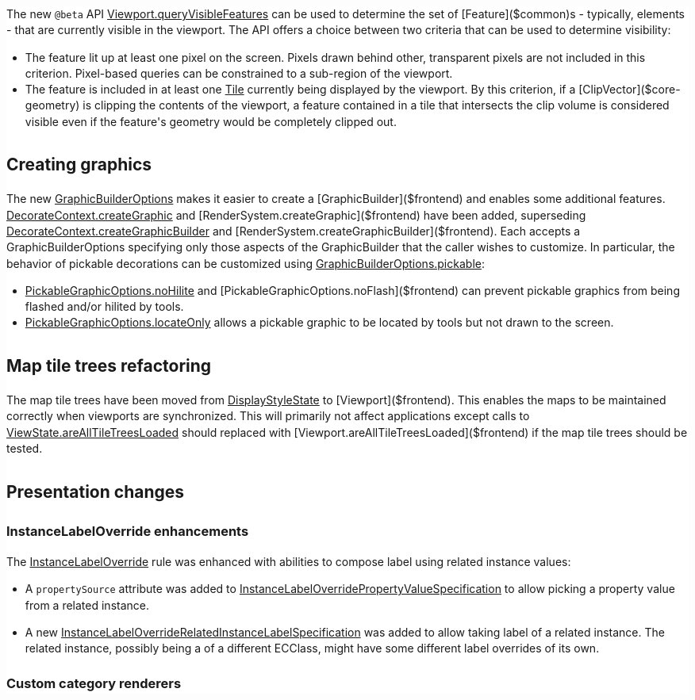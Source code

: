 The new `@beta` API [Viewport.queryVisibleFeatures]($frontend) can be used to determine the set of [Feature]($common)s - typically, elements - that are currently visible in the viewport. The API offers a choice between two criteria that can be used to determine visibility:

- The feature lit up at least one pixel on the screen. Pixels drawn behind other, transparent pixels are not included in this criterion. Pixel-based queries can be constrained to a sub-region of the viewport.
- The feature is included in at least one [Tile]($frontend) currently being displayed by the viewport. By this criterion, if a [ClipVector]($core-geometry) is clipping the contents of the viewport, a feature contained in a tile that intersects the clip volume is considered visible even if the feature's geometry would be completely clipped out.

## Creating graphics

The new [GraphicBuilderOptions]($frontend) makes it easier to create a [GraphicBuilder]($frontend) and enables some additional features. [DecorateContext.createGraphic]($frontend) and [RenderSystem.createGraphic]($frontend) have been added, superseding [DecorateContext.createGraphicBuilder]($frontend) and [RenderSystem.createGraphicBuilder]($frontend). Each accepts a GraphicBuilderOptions specifying only those aspects of the GraphicBuilder that the caller wishes to customize. In particular, the behavior of pickable decorations can be customized using [GraphicBuilderOptions.pickable]($frontend):

- [PickableGraphicOptions.noHilite]($frontend) and [PickableGraphicOptions.noFlash]($frontend) can prevent pickable graphics from being flashed and/or hilited by tools.
- [PickableGraphicOptions.locateOnly]($frontend) allows a pickable graphic to be located by tools but not drawn to the screen.

## Map tile trees refactoring

The map tile trees have been moved from [DisplayStyleState]($frontend) to [Viewport]($frontend). This enables the maps to be maintained correctly when viewports are synchronized. This will primarily not affect applications except calls to [ViewState.areAllTileTreesLoaded]($frontend) should replaced with [Viewport.areAllTileTreesLoaded]($frontend) if the map tile trees should be tested.

## Presentation changes

### InstanceLabelOverride enhancements

The [InstanceLabelOverride]($presentation-common) rule was enhanced with abilities to compose label using related instance values:

- A `propertySource` attribute was added to [InstanceLabelOverridePropertyValueSpecification]($presentation-common) to allow picking a
  property value from a related instance.

- A new [InstanceLabelOverrideRelatedInstanceLabelSpecification]($presentation-common) was added to allow taking label of a related
  instance. The related instance, possibly being a of a different ECClass, might have some different label overrides of its own.

### Custom category renderers
